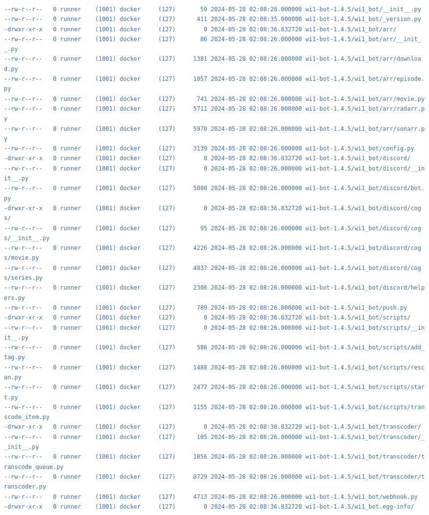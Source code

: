 ```diff
--rw-r--r--   0 runner    (1001) docker     (127)       59 2024-05-28 02:08:26.000000 wi1-bot-1.4.5/wi1_bot/__init__.py
--rw-r--r--   0 runner    (1001) docker     (127)      411 2024-05-28 02:08:35.000000 wi1-bot-1.4.5/wi1_bot/_version.py
-drwxr-xr-x   0 runner    (1001) docker     (127)        0 2024-05-28 02:08:36.832720 wi1-bot-1.4.5/wi1_bot/arr/
--rw-r--r--   0 runner    (1001) docker     (127)       86 2024-05-28 02:08:26.000000 wi1-bot-1.4.5/wi1_bot/arr/__init__.py
--rw-r--r--   0 runner    (1001) docker     (127)     1381 2024-05-28 02:08:26.000000 wi1-bot-1.4.5/wi1_bot/arr/download.py
--rw-r--r--   0 runner    (1001) docker     (127)     1057 2024-05-28 02:08:26.000000 wi1-bot-1.4.5/wi1_bot/arr/episode.py
--rw-r--r--   0 runner    (1001) docker     (127)      741 2024-05-28 02:08:26.000000 wi1-bot-1.4.5/wi1_bot/arr/movie.py
--rw-r--r--   0 runner    (1001) docker     (127)     5711 2024-05-28 02:08:26.000000 wi1-bot-1.4.5/wi1_bot/arr/radarr.py
--rw-r--r--   0 runner    (1001) docker     (127)     5970 2024-05-28 02:08:26.000000 wi1-bot-1.4.5/wi1_bot/arr/sonarr.py
--rw-r--r--   0 runner    (1001) docker     (127)     3139 2024-05-28 02:08:26.000000 wi1-bot-1.4.5/wi1_bot/config.py
-drwxr-xr-x   0 runner    (1001) docker     (127)        0 2024-05-28 02:08:36.832720 wi1-bot-1.4.5/wi1_bot/discord/
--rw-r--r--   0 runner    (1001) docker     (127)        0 2024-05-28 02:08:26.000000 wi1-bot-1.4.5/wi1_bot/discord/__init__.py
--rw-r--r--   0 runner    (1001) docker     (127)     5080 2024-05-28 02:08:26.000000 wi1-bot-1.4.5/wi1_bot/discord/bot.py
-drwxr-xr-x   0 runner    (1001) docker     (127)        0 2024-05-28 02:08:36.832720 wi1-bot-1.4.5/wi1_bot/discord/cogs/
--rw-r--r--   0 runner    (1001) docker     (127)       95 2024-05-28 02:08:26.000000 wi1-bot-1.4.5/wi1_bot/discord/cogs/__init__.py
--rw-r--r--   0 runner    (1001) docker     (127)     4226 2024-05-28 02:08:26.000000 wi1-bot-1.4.5/wi1_bot/discord/cogs/movie.py
--rw-r--r--   0 runner    (1001) docker     (127)     4837 2024-05-28 02:08:26.000000 wi1-bot-1.4.5/wi1_bot/discord/cogs/series.py
--rw-r--r--   0 runner    (1001) docker     (127)     2306 2024-05-28 02:08:26.000000 wi1-bot-1.4.5/wi1_bot/discord/helpers.py
--rw-r--r--   0 runner    (1001) docker     (127)      789 2024-05-28 02:08:26.000000 wi1-bot-1.4.5/wi1_bot/push.py
-drwxr-xr-x   0 runner    (1001) docker     (127)        0 2024-05-28 02:08:36.832720 wi1-bot-1.4.5/wi1_bot/scripts/
--rw-r--r--   0 runner    (1001) docker     (127)        0 2024-05-28 02:08:26.000000 wi1-bot-1.4.5/wi1_bot/scripts/__init__.py
--rw-r--r--   0 runner    (1001) docker     (127)      586 2024-05-28 02:08:26.000000 wi1-bot-1.4.5/wi1_bot/scripts/add_tag.py
--rw-r--r--   0 runner    (1001) docker     (127)     1488 2024-05-28 02:08:26.000000 wi1-bot-1.4.5/wi1_bot/scripts/rescan.py
--rw-r--r--   0 runner    (1001) docker     (127)     2477 2024-05-28 02:08:26.000000 wi1-bot-1.4.5/wi1_bot/scripts/start.py
--rw-r--r--   0 runner    (1001) docker     (127)     1155 2024-05-28 02:08:26.000000 wi1-bot-1.4.5/wi1_bot/scripts/transcode_item.py
-drwxr-xr-x   0 runner    (1001) docker     (127)        0 2024-05-28 02:08:36.832720 wi1-bot-1.4.5/wi1_bot/transcoder/
--rw-r--r--   0 runner    (1001) docker     (127)      105 2024-05-28 02:08:26.000000 wi1-bot-1.4.5/wi1_bot/transcoder/__init__.py
--rw-r--r--   0 runner    (1001) docker     (127)     1856 2024-05-28 02:08:26.000000 wi1-bot-1.4.5/wi1_bot/transcoder/transcode_queue.py
--rw-r--r--   0 runner    (1001) docker     (127)     8729 2024-05-28 02:08:26.000000 wi1-bot-1.4.5/wi1_bot/transcoder/transcoder.py
--rw-r--r--   0 runner    (1001) docker     (127)     4713 2024-05-28 02:08:26.000000 wi1-bot-1.4.5/wi1_bot/webhook.py
-drwxr-xr-x   0 runner    (1001) docker     (127)        0 2024-05-28 02:08:36.832720 wi1-bot-1.4.5/wi1_bot.egg-info/
```